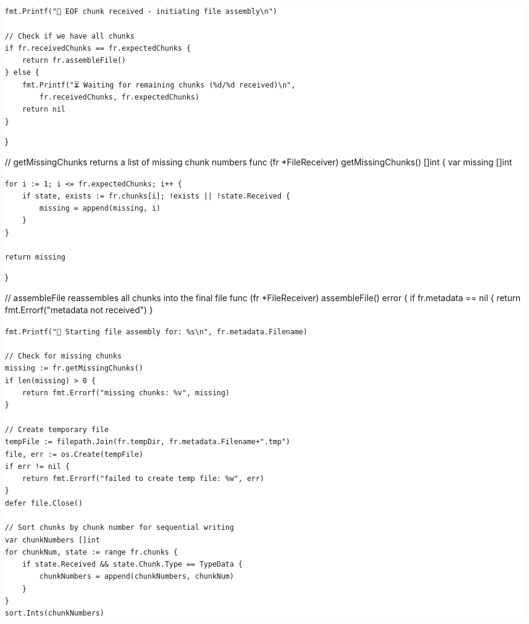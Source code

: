 	fmt.Printf("🏁 EOF chunk received - initiating file assembly\n")
	
	// Check if we have all chunks
	if fr.receivedChunks == fr.expectedChunks {
		return fr.assembleFile()
	} else {
		fmt.Printf("⏳ Waiting for remaining chunks (%d/%d received)\n", 
			fr.receivedChunks, fr.expectedChunks)
		return nil
	}
}

// getMissingChunks returns a list of missing chunk numbers
func (fr *FileReceiver) getMissingChunks() []int {
	var missing []int
	
	for i := 1; i <= fr.expectedChunks; i++ {
		if state, exists := fr.chunks[i]; !exists || !state.Received {
			missing = append(missing, i)
		}
	}
	
	return missing
}

// assembleFile reassembles all chunks into the final file
func (fr *FileReceiver) assembleFile() error {
	if fr.metadata == nil {
		return fmt.Errorf("metadata not received")
	}
	
	fmt.Printf("🔧 Starting file assembly for: %s\n", fr.metadata.Filename)
	
	// Check for missing chunks
	missing := fr.getMissingChunks()
	if len(missing) > 0 {
		return fmt.Errorf("missing chunks: %v", missing)
	}
	
	// Create temporary file
	tempFile := filepath.Join(fr.tempDir, fr.metadata.Filename+".tmp")
	file, err := os.Create(tempFile)
	if err != nil {
		return fmt.Errorf("failed to create temp file: %w", err)
	}
	defer file.Close()
	
	// Sort chunks by chunk number for sequential writing
	var chunkNumbers []int
	for chunkNum, state := range fr.chunks {
		if state.Received && state.Chunk.Type == TypeData {
			chunkNumbers = append(chunkNumbers, chunkNum)
		}
	}
	sort.Ints(chunkNumbers)
	